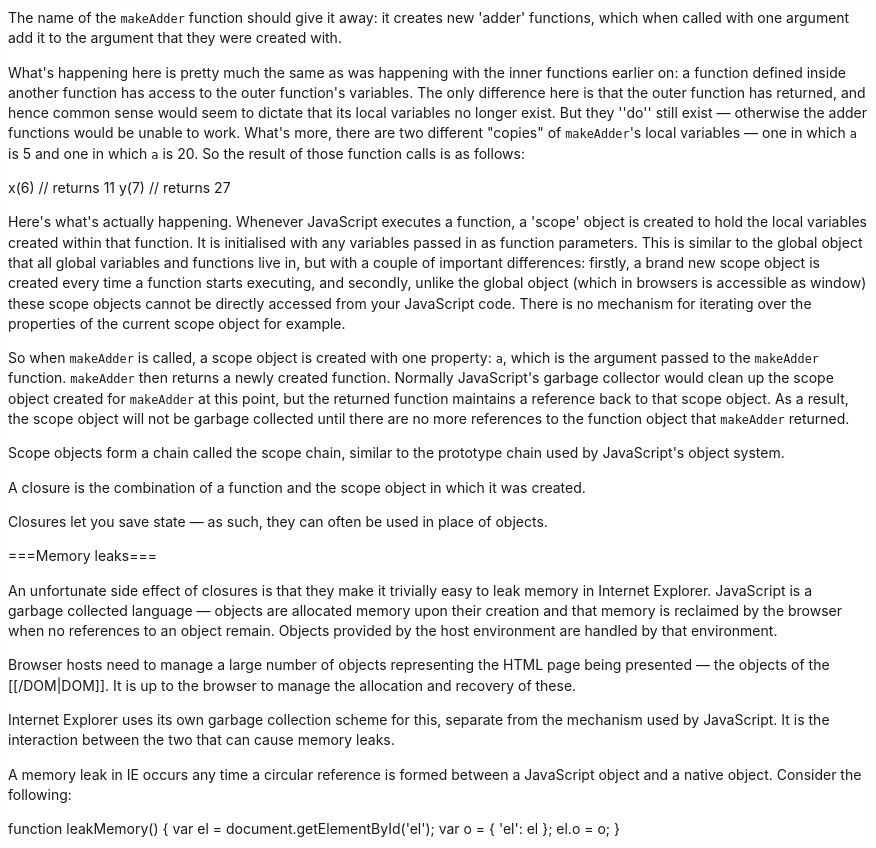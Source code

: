 The name of the <code>makeAdder</code> function should give it away: it creates new 'adder' functions, which when called with one argument add it to the argument that they were created with.

What's happening here is pretty much the same as was happening with the inner functions earlier on: a function defined inside another function has access to the outer function's variables. The only difference here is that the outer function has returned, and hence common sense would seem to dictate that its local variables no longer exist. But they ''do'' still exist &mdash; otherwise the adder functions would be unable to work. What's more, there are two different "copies" of <code>makeAdder</code>'s local variables &mdash; one in which <code>a</code> is 5 and one in which <code>a</code> is 20. So the result of those function calls is as follows:

 x(6) // returns 11
 y(7) // returns 27

Here's what's actually happening. Whenever JavaScript executes a function, a 'scope' object is created to hold the local variables created within that function. It is initialised with any variables passed in as function parameters. This is similar to the global object that all global variables and functions live in, but with a couple of important differences: firstly, a brand new scope object is created every time a function starts executing, and secondly, unlike the global object (which in browsers is accessible as window) these scope objects cannot be directly accessed from your JavaScript code. There is no mechanism for iterating over the properties of the current scope object for example.

So when <code>makeAdder</code> is called, a scope object is created with one property: <code>a</code>, which is the argument passed to the <code>makeAdder</code> function. <code>makeAdder</code> then returns a newly created function. Normally JavaScript's garbage collector would clean up the scope object created for <code>makeAdder</code> at this point, but the returned function maintains a reference back to that scope object. As a result, the scope object will not be garbage collected until there are no more references to the function object that <code>makeAdder</code> returned.

Scope objects form a chain called the scope chain, similar to the prototype chain used by JavaScript's object system.

A closure is the combination of a function and the scope object in which it was created.

Closures let you save state &mdash; as such, they can often be used in place of objects.

===Memory leaks===

An unfortunate side effect of closures is that they make it trivially easy to leak memory in Internet Explorer. JavaScript is a garbage collected language &mdash; objects are allocated memory upon their creation and that memory is reclaimed by the browser when no references to an object remain. Objects provided by the host environment are handled by that environment.

Browser hosts need to manage a large number of objects representing the HTML page being presented &mdash; the objects of the [[/DOM|DOM]]. It is up to the browser to manage the allocation and recovery of these.

Internet Explorer uses its own garbage collection scheme for this, separate from the mechanism used by JavaScript. It is the interaction between the two that can cause memory leaks.

A memory leak in IE occurs any time a circular reference is formed between a JavaScript object and a native object. Consider the following:

 function leakMemory() {
     var el = document.getElementById('el');
     var o = { 'el': el };
     el.o = o;
 }
